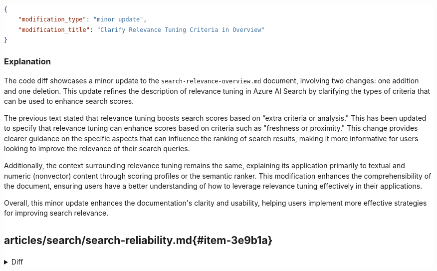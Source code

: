```json
{
    "modification_type": "minor update",
    "modification_title": "Clarify Relevance Tuning Criteria in Overview"
}
```

### Explanation
The code diff showcases a minor update to the `search-relevance-overview.md` document, involving two changes: one addition and one deletion. This update refines the description of relevance tuning in Azure AI Search by clarifying the types of criteria that can be used to enhance search scores.

The previous text stated that relevance tuning boosts search scores based on “extra criteria or analysis." This has been updated to specify that relevance tuning can enhance scores based on criteria such as "freshness or proximity." This change provides clearer guidance on the specific aspects that can influence the ranking of search results, making it more informative for users looking to improve the relevance of their search queries.

Additionally, the context surrounding relevance tuning remains the same, explaining its application primarily to textual and numeric (nonvector) content through scoring profiles or the semantic ranker. This modification enhances the comprehensibility of the document, ensuring users have a better understanding of how to leverage relevance tuning effectively in their applications.

Overall, this minor update enhances the documentation's clarity and usability, helping users implement more effective strategies for improving search relevance.

## articles/search/search-reliability.md{#item-3e9b1a}

<details><summary>Diff</summary></details>
